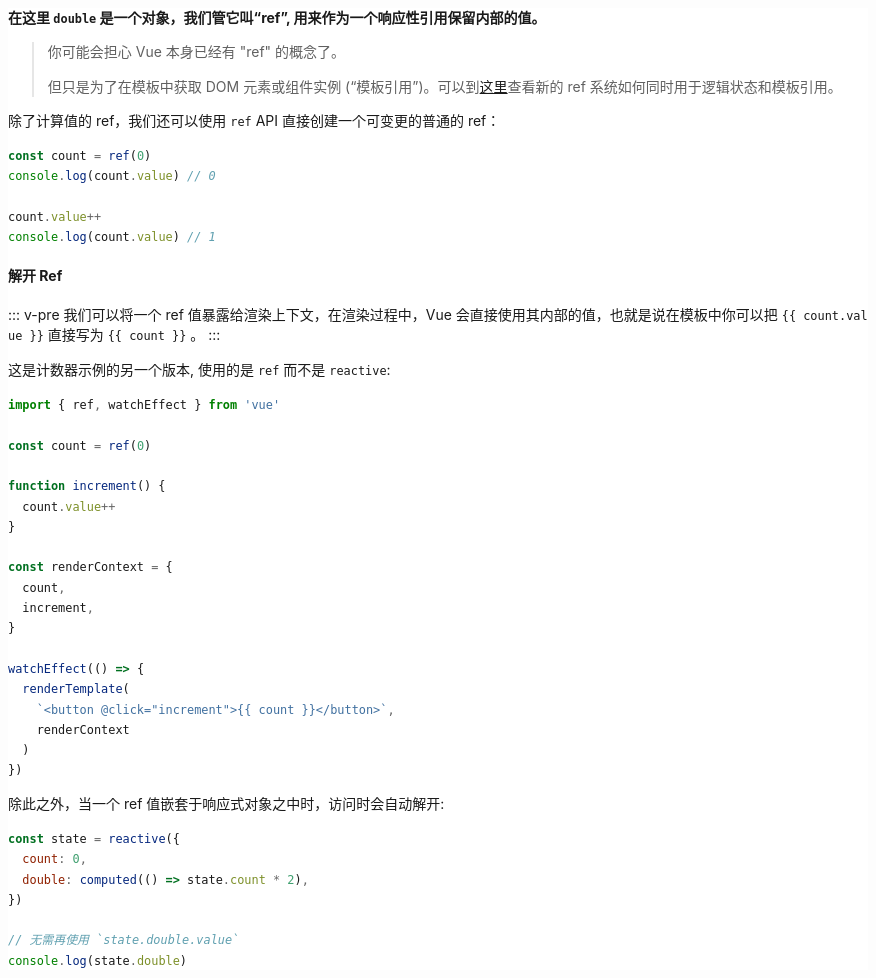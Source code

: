 **在这里 `double` 是一个对象，我们管它叫“ref”, 用来作为一个响应性引用保留内部的值。**

> 你可能会担心 Vue 本身已经有 "ref" 的概念了。
>
> 但只是为了在模板中获取 DOM 元素或组件实例 (“模板引用”)。可以到[这里](./api.html#template-refs)查看新的 ref 系统如何同时用于逻辑状态和模板引用。

除了计算值的 ref，我们还可以使用 `ref` API 直接创建一个可变更的普通的 ref：

```js
const count = ref(0)
console.log(count.value) // 0

count.value++
console.log(count.value) // 1
```

#### 解开 Ref

::: v-pre
我们可以将一个 ref 值暴露给渲染上下文，在渲染过程中，Vue 会直接使用其内部的值，也就是说在模板中你可以把 `{{ count.value }}` 直接写为 `{{ count }}` 。
:::

这是计数器示例的另一个版本, 使用的是 `ref` 而不是 `reactive`:

```js
import { ref, watchEffect } from 'vue'

const count = ref(0)

function increment() {
  count.value++
}

const renderContext = {
  count,
  increment,
}

watchEffect(() => {
  renderTemplate(
    `<button @click="increment">{{ count }}</button>`,
    renderContext
  )
})
```

除此之外，当一个 ref 值嵌套于响应式对象之中时，访问时会自动解开:

```js
const state = reactive({
  count: 0,
  double: computed(() => state.count * 2),
})

// 无需再使用 `state.double.value`
console.log(state.double)
```
